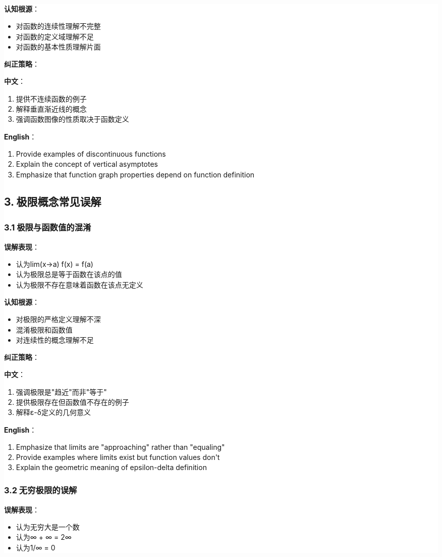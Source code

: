 **认知根源**：

- 对函数的连续性理解不完整
- 对函数的定义域理解不足
- 对函数的基本性质理解片面

**纠正策略**：

**中文**：

1. 提供不连续函数的例子
2. 解释垂直渐近线的概念
3. 强调函数图像的性质取决于函数定义

**English**：

1. Provide examples of discontinuous functions
2. Explain the concept of vertical asymptotes
3. Emphasize that function graph properties depend on function definition

## 3. 极限概念常见误解

### 3.1 极限与函数值的混淆

**误解表现**：

- 认为lim(x→a) f(x) = f(a)
- 认为极限总是等于函数在该点的值
- 认为极限不存在意味着函数在该点无定义

**认知根源**：

- 对极限的严格定义理解不深
- 混淆极限和函数值
- 对连续性的概念理解不足

**纠正策略**：

**中文**：

1. 强调极限是"趋近"而非"等于"
2. 提供极限存在但函数值不存在的例子
3. 解释ε-δ定义的几何意义

**English**：

1. Emphasize that limits are "approaching" rather than "equaling"
2. Provide examples where limits exist but function values don't
3. Explain the geometric meaning of epsilon-delta definition

### 3.2 无穷极限的误解

**误解表现**：

- 认为无穷大是一个数
- 认为∞ + ∞ = 2∞
- 认为1/∞ = 0
